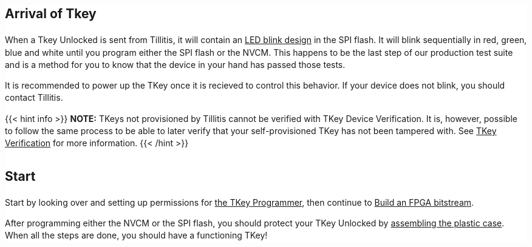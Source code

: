 ## Arrival of Tkey
When a Tkey Unlocked is sent from Tillitis, it will contain an [LED
blink design](https://github.com/tillitis/tillitis-key1/tree/main/hw/production_test/application_fpga_test_gateware)
in the SPI flash. It will blink sequentially in red, green, blue and
white until you program either the SPI flash or the NVCM. This happens
to be the last step of our production test suite and is a method for
you to know that the device in your hand has passed those tests.

It is recommended to power up the TKey once it is recieved to control this
behavior. If your device does not blink, you should contact Tillitis.

{{< hint info >}}
**NOTE:**
TKeys not provisioned by Tillitis cannot be verified with TKey Device
Verification. It is, however, possible to follow the same process to
be able to later verify that your self-provisioned TKey has not been
tampered with. See [TKey
Verification](https://github.com/tillitis/tkey-verification) for more
information.
{{< /hint >}}

## Start

Start by looking over and setting up permissions for [the TKey
Programmer](tp1), then continue to [Build an FPGA
bitstream](unlocked/build).

After programming either the NVCM or the SPI flash, you should
protect your TKey Unlocked by [assembling the plastic
case](unlocked/casing). When
all the steps are done, you should have a functioning TKey!
